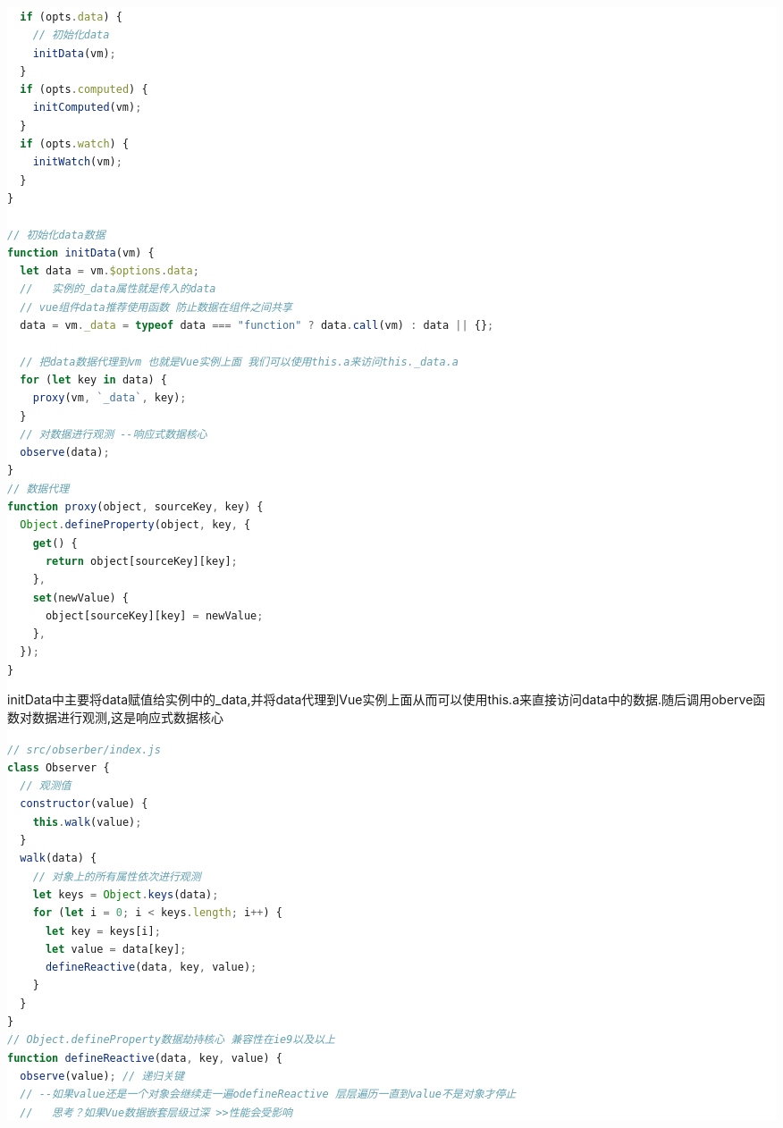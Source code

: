 ```js
  if (opts.data) {
    // 初始化data
    initData(vm);
  }
  if (opts.computed) {
    initComputed(vm);
  }
  if (opts.watch) {
    initWatch(vm);
  }
}

// 初始化data数据
function initData(vm) {
  let data = vm.$options.data;
  //   实例的_data属性就是传入的data
  // vue组件data推荐使用函数 防止数据在组件之间共享
  data = vm._data = typeof data === "function" ? data.call(vm) : data || {};

  // 把data数据代理到vm 也就是Vue实例上面 我们可以使用this.a来访问this._data.a
  for (let key in data) {
    proxy(vm, `_data`, key);
  }
  // 对数据进行观测 --响应式数据核心
  observe(data);
}
// 数据代理
function proxy(object, sourceKey, key) {
  Object.defineProperty(object, key, {
    get() {
      return object[sourceKey][key];
    },
    set(newValue) {
      object[sourceKey][key] = newValue;
    },
  });
}
```

initData中主要将data赋值给实例中的_data,并将data代理到Vue实例上面从而可以使用this.a来直接访问data中的数据.随后调用oberve函数对数据进行观测,这是响应式数据核心

```js
// src/obserber/index.js
class Observer {
  // 观测值
  constructor(value) {
    this.walk(value);
  }
  walk(data) {
    // 对象上的所有属性依次进行观测
    let keys = Object.keys(data);
    for (let i = 0; i < keys.length; i++) {
      let key = keys[i];
      let value = data[key];
      defineReactive(data, key, value);
    }
  }
}
// Object.defineProperty数据劫持核心 兼容性在ie9以及以上
function defineReactive(data, key, value) {
  observe(value); // 递归关键
  // --如果value还是一个对象会继续走一遍odefineReactive 层层遍历一直到value不是对象才停止
  //   思考？如果Vue数据嵌套层级过深 >>性能会受影响
```